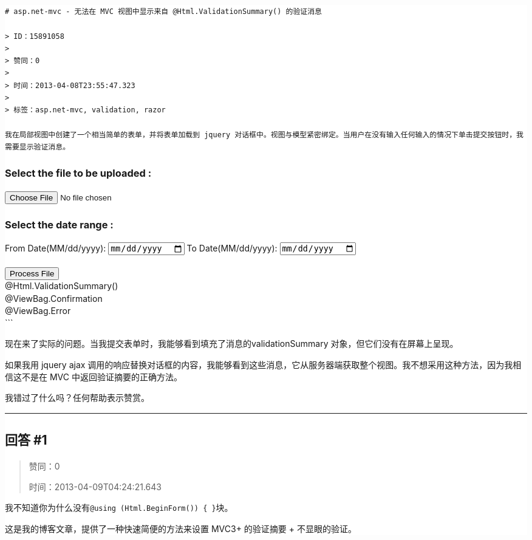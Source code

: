 ```
# asp.net-mvc - 无法在 MVC 视图中显示来自 @Html.ValidationSummary() 的验证消息

> ID：15891058
> 
> 赞同：0
> 
> 时间：2013-04-08T23:55:47.323
> 
> 标签：asp.net-mvc, validation, razor

我在局部视图中创建了一个相当简单的表单，并将表单加载到 jquery 对话框中。视图与模型紧密绑定。当用户在没有输入任何输入的情况下单击提交按钮时，我需要显示验证消息。

```
<div>
    <form method="post" enctype="multipart/form-data" id="ssimForm" action="Home/ProcessUploadedFile"
    onsubmit="return false;">
    <div>
        <h3>
            Select the file to be uploaded :</h3>
        <span>
            <input type="file" name="UploadFileName" id="UploadFileName" /></span>
    </div>
    <div>
        <h3>
            Select the date range :</h3>
        <span class="uslabel">From Date(MM/dd/yyyy): </span>
        <input class="usdate" id="usfromdate" name="StartDate" type="date" />
        <span class="uslabel">To Date(MM/dd/yyyy): </span>
        <input class="usdate" id="ustodate" name="EndDate" type="date" />
    </div>    
    <div>
        <br />        
        <input type="submit" id="submitButton" name="submitButton" value="Process File" />
    </div>
    @Html.ValidationSummary()
    <div class="message-success">
        <span>@ViewBag.Confirmation</span>
    </div>
    <div class="message-error">
        <span>@ViewBag.Error</span>
    </div>
    </form>  
</div> 
```

现在来了实际的问题。当我提交表单时，我能够看到填充了消息的validationSummary 对象，但它们没有在屏幕上呈现。

如果我用 jquery ajax 调用的响应替换对话框的内容，我能够看到这些消息，它从服务器端获取整个视图。我不想采用这种方法，因为我相信这不是在 MVC 中返回验证摘要的正确方法。

我错过了什么吗？任何帮助表示赞赏。

* * *

## 回答 #1

> 赞同：0
> 
> 时间：2013-04-09T04:24:21.643

我不知道你为什么没有`@using (Html.BeginForm()) { }`块。

这是我的博客文章，提供了一种快速简便的方法来设置 MVC3+ 的验证摘要 + 不显眼的验证。
```